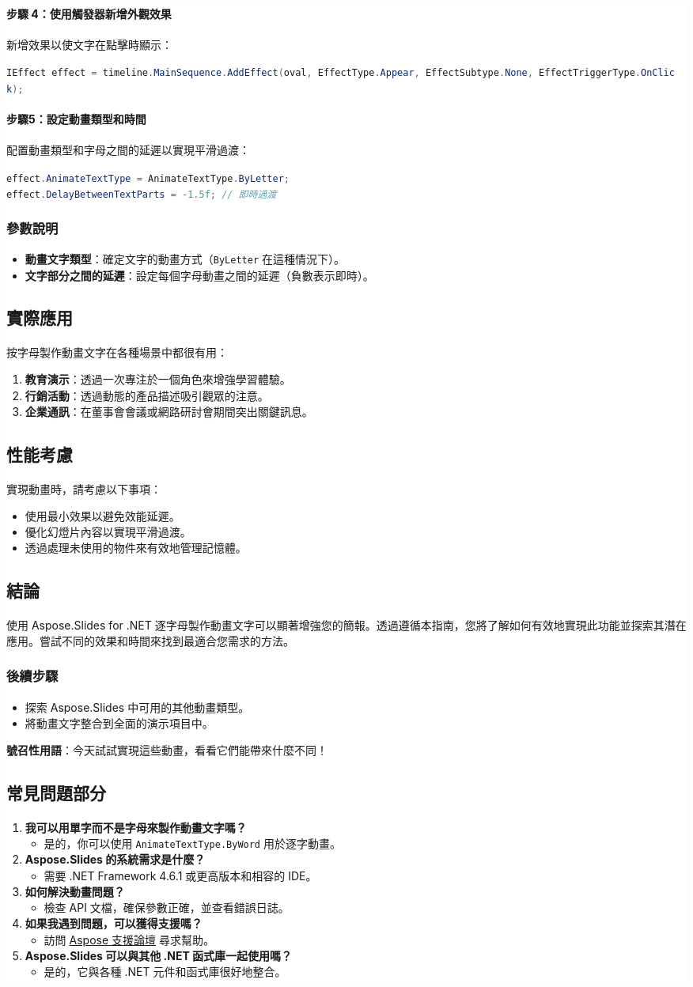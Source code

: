 #### 步驟 4：使用觸發器新增外觀效果
新增效果以使文字在點擊時顯示：
```csharp
IEffect effect = timeline.MainSequence.AddEffect(oval, EffectType.Appear, EffectSubtype.None, EffectTriggerType.OnClick);
```

#### 步驟5：設定動畫類型和時間
配置動畫類型和字母之間的延遲以實現平滑過渡：
```csharp
effect.AnimateTextType = AnimateTextType.ByLetter;
effect.DelayBetweenTextParts = -1.5f; // 即時過渡
```

### 參數說明
- **動畫文字類型**：確定文字的動畫方式（`ByLetter` 在這種情況下）。
- **文字部分之間的延遲**：設定每個字母動畫之間的延遲（負數表示即時）。

## 實際應用
按字母製作動畫文字在各種場景中都很有用：
1. **教育演示**：透過一次專注於一個角色來增強學習體驗。
2. **行銷活動**：透過動態的產品描述吸引觀眾的注意。
3. **企業通訊**：在董事會會議或網路研討會期間突出關鍵訊息。

## 性能考慮
實現動畫時，請考慮以下事項：
- 使用最小效果以避免效能延遲。
- 優化幻燈片內容以實現平滑過渡。
- 透過處理未使用的物件來有效地管理記憶體。

## 結論
使用 Aspose.Slides for .NET 逐字母製作動畫文字可以顯著增強您的簡報。透過遵循本指南，您將了解如何有效地實現此功能並探索其潛在應用。嘗試不同的效果和時間來找到最適合您需求的方法。

### 後續步驟
- 探索 Aspose.Slides 中可用的其他動畫類型。
- 將動畫文字整合到全面的演示項目中。

**號召性用語**：今天試試實現這些動畫，看看它們能帶來什麼不同！

## 常見問題部分
1. **我可以用單字而不是字母來製作動畫文字嗎？**
   - 是的，你可以使用 `AnimateTextType.ByWord` 用於逐字動畫。
2. **Aspose.Slides 的系統需求是什麼？**
   - 需要 .NET Framework 4.6.1 或更高版本和相容的 IDE。
3. **如何解決動畫問題？**
   - 檢查 API 文檔，確保參數正確，並查看錯誤日誌。
4. **如果我遇到問題，可以獲得支援嗎？**
   - 訪問 [Aspose 支援論壇](https://forum.aspose.com/c/slides/11) 尋求幫助。
5. **Aspose.Slides 可以與其他 .NET 函式庫一起使用嗎？**
   - 是的，它與各種 .NET 元件和函式庫很好地整合。
